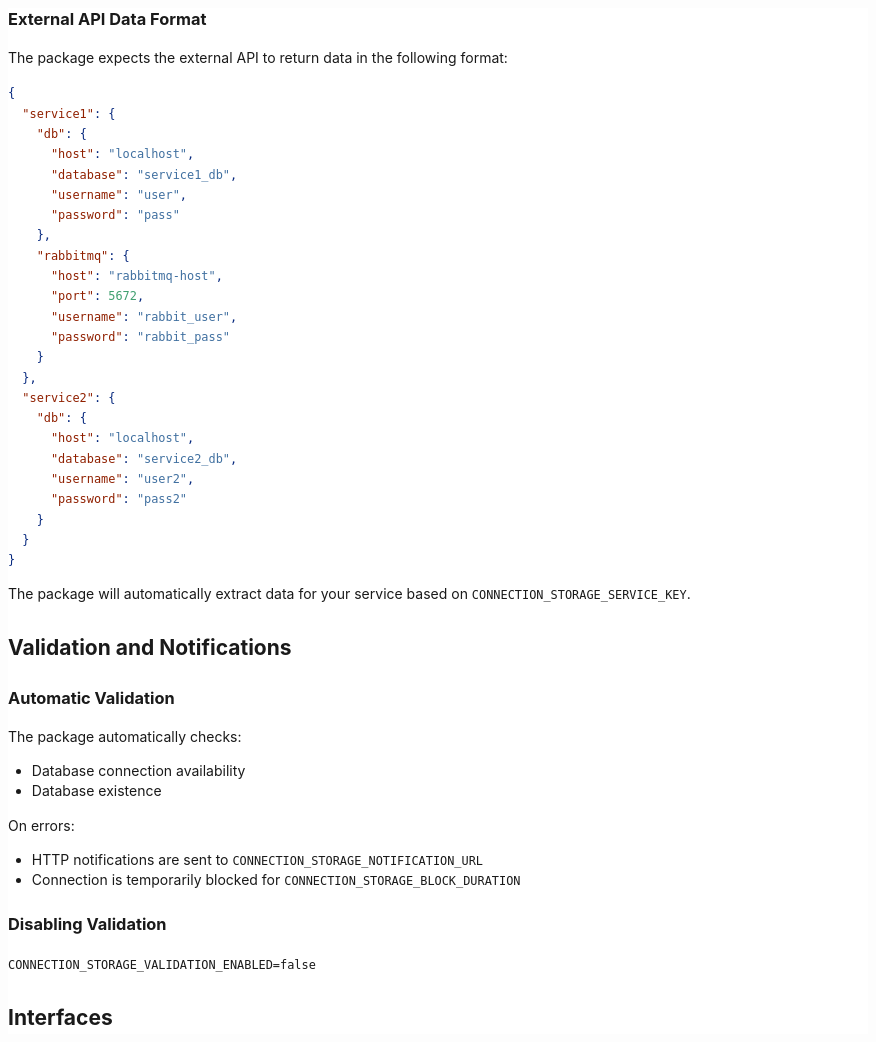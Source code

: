 ### External API Data Format

The package expects the external API to return data in the following format:

```json
{
  "service1": {
    "db": {
      "host": "localhost",
      "database": "service1_db",
      "username": "user",
      "password": "pass"
    },
    "rabbitmq": {
      "host": "rabbitmq-host",
      "port": 5672,
      "username": "rabbit_user",
      "password": "rabbit_pass"
    }
  },
  "service2": {
    "db": {
      "host": "localhost", 
      "database": "service2_db",
      "username": "user2",
      "password": "pass2"
    }
  }
}
```

The package will automatically extract data for your service based on `CONNECTION_STORAGE_SERVICE_KEY`.

## Validation and Notifications

### Automatic Validation

The package automatically checks:
- Database connection availability
- Database existence

On errors:
- HTTP notifications are sent to `CONNECTION_STORAGE_NOTIFICATION_URL`
- Connection is temporarily blocked for `CONNECTION_STORAGE_BLOCK_DURATION`

### Disabling Validation

```env
CONNECTION_STORAGE_VALIDATION_ENABLED=false
```

## Interfaces
